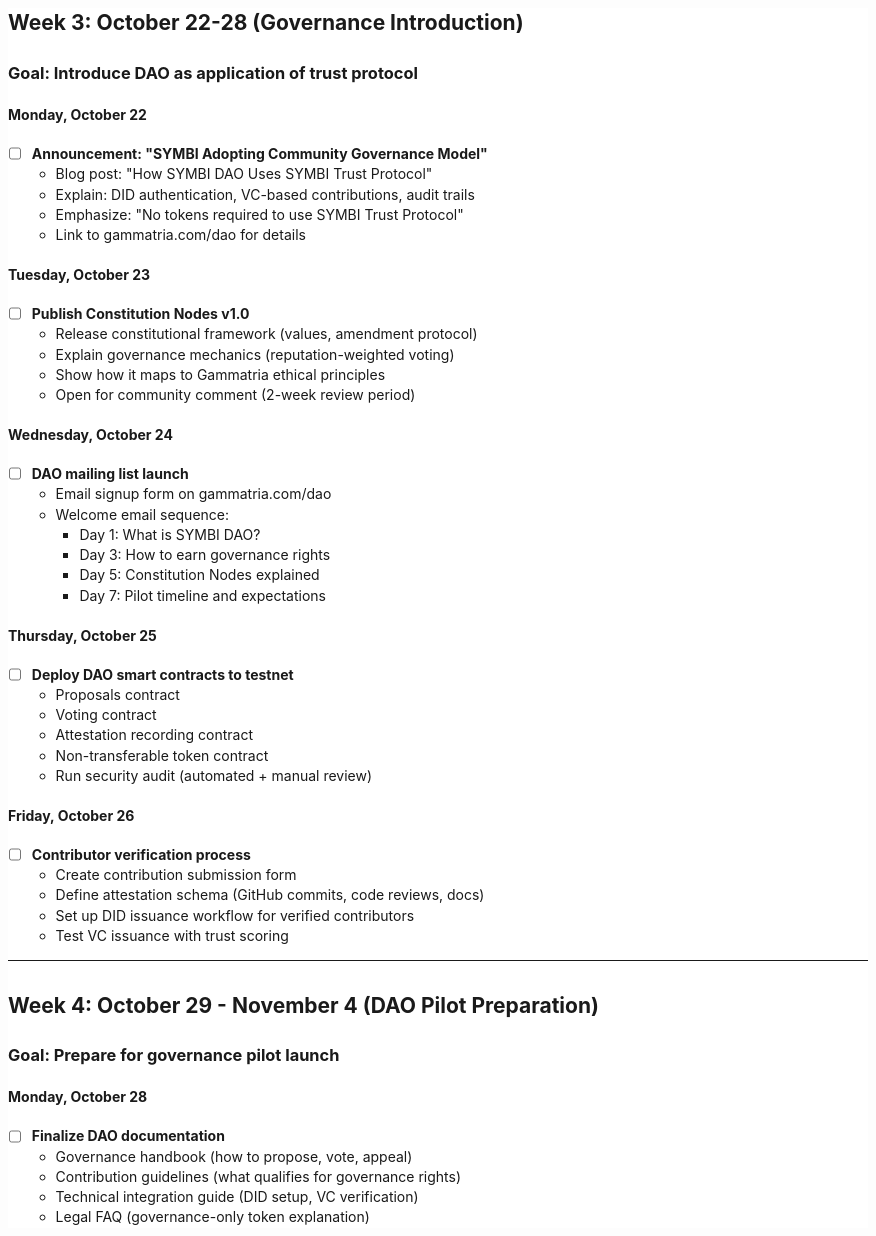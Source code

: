 ## Week 3: October 22-28 (Governance Introduction)

### Goal: Introduce DAO as application of trust protocol

#### Monday, October 22
- [ ] **Announcement: "SYMBI Adopting Community Governance Model"**
  - Blog post: "How SYMBI DAO Uses SYMBI Trust Protocol"
  - Explain: DID authentication, VC-based contributions, audit trails
  - Emphasize: "No tokens required to use SYMBI Trust Protocol"
  - Link to gammatria.com/dao for details

#### Tuesday, October 23
- [ ] **Publish Constitution Nodes v1.0**
  - Release constitutional framework (values, amendment protocol)
  - Explain governance mechanics (reputation-weighted voting)
  - Show how it maps to Gammatria ethical principles
  - Open for community comment (2-week review period)

#### Wednesday, October 24
- [ ] **DAO mailing list launch**
  - Email signup form on gammatria.com/dao
  - Welcome email sequence:
    - Day 1: What is SYMBI DAO?
    - Day 3: How to earn governance rights
    - Day 5: Constitution Nodes explained
    - Day 7: Pilot timeline and expectations

#### Thursday, October 25
- [ ] **Deploy DAO smart contracts to testnet**
  - Proposals contract
  - Voting contract
  - Attestation recording contract
  - Non-transferable token contract
  - Run security audit (automated + manual review)

#### Friday, October 26
- [ ] **Contributor verification process**
  - Create contribution submission form
  - Define attestation schema (GitHub commits, code reviews, docs)
  - Set up DID issuance workflow for verified contributors
  - Test VC issuance with trust scoring

---

## Week 4: October 29 - November 4 (DAO Pilot Preparation)

### Goal: Prepare for governance pilot launch

#### Monday, October 28
- [ ] **Finalize DAO documentation**
  - Governance handbook (how to propose, vote, appeal)
  - Contribution guidelines (what qualifies for governance rights)
  - Technical integration guide (DID setup, VC verification)
  - Legal FAQ (governance-only token explanation)
